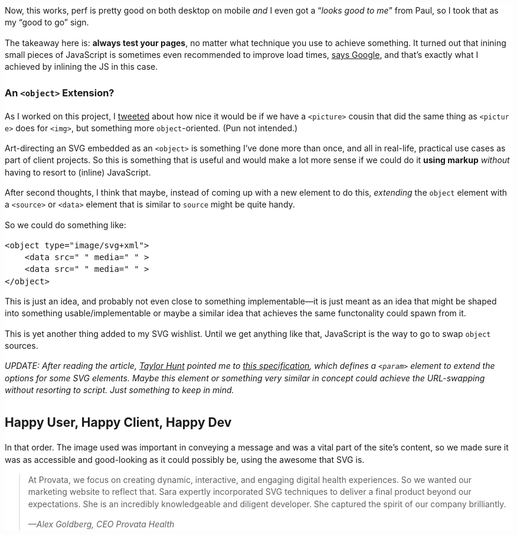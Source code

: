Now, this works, perf is pretty good on both desktop on mobile _and_ I even got a “_looks good to me_” from Paul, so I took that as my “good to go” sign.

The takeaway here is: __always test your pages__, no matter what technique you use to achieve something. It turned out that inining small pieces of JavaScript is sometimes even recommended to improve load times, [says Google](https://developers.google.com/speed/docs/insights/BlockingJS#InlineJS), and that’s exactly what I achieved by inlining the JS in this case.



<h3 class="deeplink" id="an-object-extension">An <code>&lt;object&gt;</code> Extension?</h3>

As I worked on this project, I [tweeted](https://twitter.com/SaraSoueidan/status/611142858221973504) about how nice it would be if we have a `<picture>` cousin that did the same thing as `<picture>` does for `<img>`, but something more `object`-oriented. (Pun not intended.)

Art-directing an SVG embedded as an `<object>` is something I’ve done more than once, and all in real-life, practical use cases as part of client projects. So this is something that is useful and would make a lot more sense if we could do it __using markup__ _without_ having to resort to (inline) JavaScript.

After second thoughts, I think that maybe, instead of coming up with a new element to do this, _extending_ the `object` element with a `<source>` or `<data>` element that is similar to `source` might be quite handy.

So we could do something like:

<pre class="brush:html">
&lt;object type="image/svg+xml"&gt;
    &lt;data src=" " media=" " &gt;
    &lt;data src=" " media=" " &gt;
&lt;/object&gt;
</pre>

This is just an idea, and probably not even close to something implementable—it is just meant as an idea that might be shaped into something usable/implementable or maybe a similar idea that achieves the same functonality could spawn from it.

This is yet another thing added to my SVG wishlist. Until we get anything like that, JavaScript is the way to go to swap `object` sources.

<p class="note">
<em>UPDATE: After reading the article, <a href="http://twitter.com/tigt_">Taylor Hunt</a> pointed me to <a href="http://www.w3.org/TR/SVGParamPrimer/">this specification</a>, which defines a <code>&lt;param&gt;</code> element to extend the options for some SVG elements. Maybe this element or something very similar in concept could achieve the URL-swapping without resorting to script. Just something to keep in mind.</em>
</p>

<h2 class="deeplink" id="happy-cuser-client-dev">Happy User, Happy Client, Happy Dev</h2>

In that order. The image used was important in conveying a message and was a vital part of the site’s content, so we made sure it was as accessible and good-looking as it could possibly be, using the awesome that SVG is.

<blockquote>
   <p> At Provata, we focus on creating dynamic, interactive, and engaging digital health experiences. So we wanted our marketing website to reflect that. Sara expertly incorporated SVG techniques to deliver a final product beyond our expectations. She is an incredibly knowledgeable and diligent developer. She captured the spirit of our company brilliantly. </p>
   <cite>—Alex Goldberg, CEO Provata Health</cite>
</blockquote>
